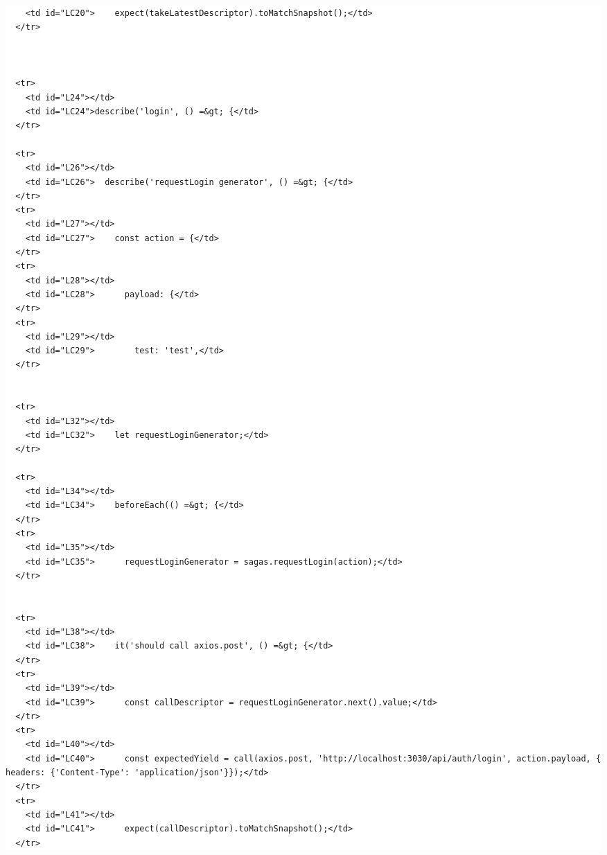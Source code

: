         <td id="LC20">    expect(takeLatestDescriptor).toMatchSnapshot();</td>
      </tr>
      
      
      
      <tr>
        <td id="L24"></td>
        <td id="LC24">describe('login', () =&gt; {</td>
      </tr>
      
      <tr>
        <td id="L26"></td>
        <td id="LC26">  describe('requestLogin generator', () =&gt; {</td>
      </tr>
      <tr>
        <td id="L27"></td>
        <td id="LC27">    const action = {</td>
      </tr>
      <tr>
        <td id="L28"></td>
        <td id="LC28">      payload: {</td>
      </tr>
      <tr>
        <td id="L29"></td>
        <td id="LC29">        test: 'test',</td>
      </tr>
      
      
      <tr>
        <td id="L32"></td>
        <td id="LC32">    let requestLoginGenerator;</td>
      </tr>
      
      <tr>
        <td id="L34"></td>
        <td id="LC34">    beforeEach(() =&gt; {</td>
      </tr>
      <tr>
        <td id="L35"></td>
        <td id="LC35">      requestLoginGenerator = sagas.requestLogin(action);</td>
      </tr>
      
      
      <tr>
        <td id="L38"></td>
        <td id="LC38">    it('should call axios.post', () =&gt; {</td>
      </tr>
      <tr>
        <td id="L39"></td>
        <td id="LC39">      const callDescriptor = requestLoginGenerator.next().value;</td>
      </tr>
      <tr>
        <td id="L40"></td>
        <td id="LC40">      const expectedYield = call(axios.post, 'http://localhost:3030/api/auth/login', action.payload, { headers: {'Content-Type': 'application/json'}});</td>
      </tr>
      <tr>
        <td id="L41"></td>
        <td id="LC41">      expect(callDescriptor).toMatchSnapshot();</td>
      </tr>
      
